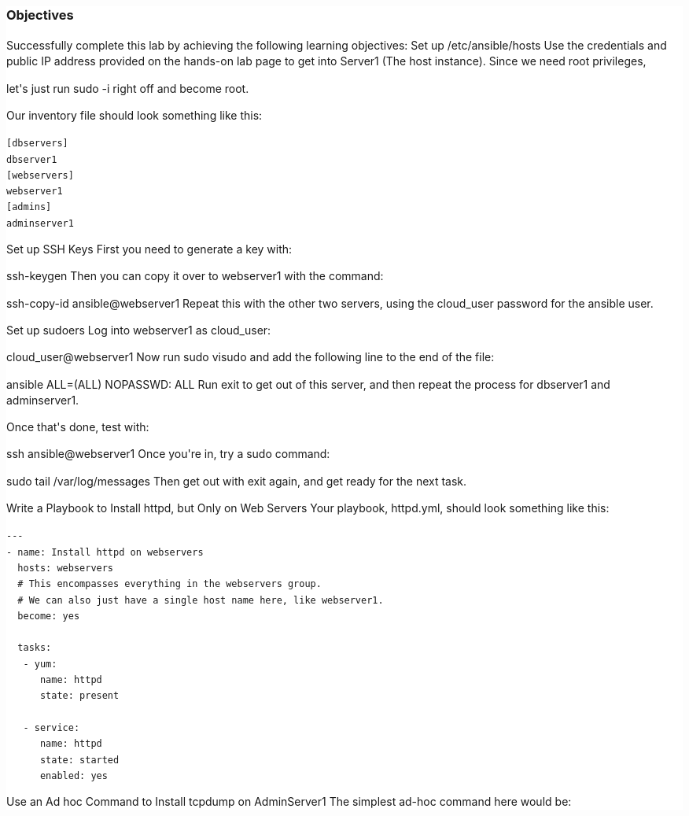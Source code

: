 ### Objectives
Successfully complete this lab by achieving the following learning objectives:
Set up /etc/ansible/hosts
Use the credentials and public IP address provided on the hands-on lab page to get into Server1 (The host instance). Since we need root privileges,

let's just run sudo -i right off and become root.

Our inventory file should look something like this:
```
[dbservers]
dbserver1
[webservers]
webserver1
[admins]
adminserver1
```


Set up SSH Keys
First you need to generate a key with:

ssh-keygen
Then you can copy it over to webserver1 with the command:

ssh-copy-id ansible@webserver1
Repeat this with the other two servers, using the cloud_user password for the ansible user.

Set up sudoers
Log into webserver1 as cloud_user:

cloud_user@webserver1
Now run sudo visudo and add the following line to the end of the file:

ansible ALL=(ALL) NOPASSWD: ALL
Run exit to get out of this server, and then repeat the process for dbserver1 and adminserver1.

Once that's done, test with:

ssh ansible@webserver1
Once you're in, try a sudo command:

sudo tail /var/log/messages
Then get out with exit again, and get ready for the next task.

Write a Playbook to Install httpd, but Only on Web Servers
Your playbook, httpd.yml, should look something like this:
``` 
---
- name: Install httpd on webservers
  hosts: webservers
  # This encompasses everything in the webservers group.
  # We can also just have a single host name here, like webserver1.
  become: yes
  
  tasks:
   - yum:
      name: httpd
      state: present
    
   - service:
      name: httpd
      state: started
      enabled: yes
   ```
Use an Ad hoc Command to Install tcpdump on AdminServer1
The simplest ad-hoc command here would be:
